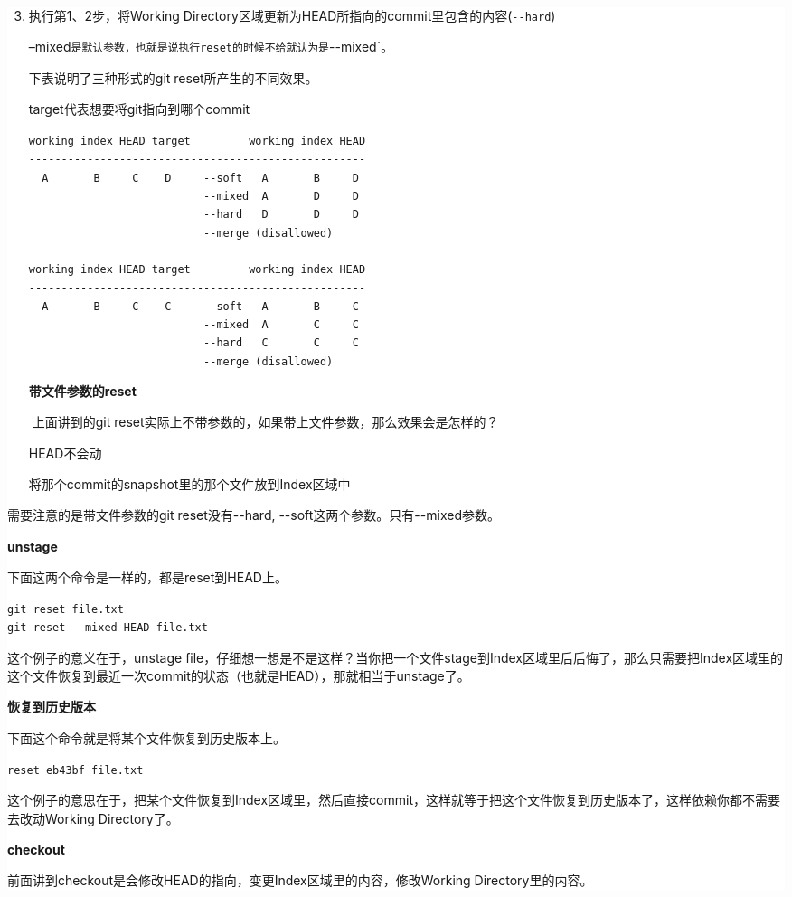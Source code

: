 3. 执行第1、2步，将Working Directory区域更新为HEAD所指向的commit里包含的内容(`--hard`)

   

   –mixed`是默认参数，也就是说执行reset的时候不给就认为是`--mixed`。

   下表说明了三种形式的git reset所产生的不同效果。

   target代表想要将git指向到哪个commit

   ```
   working index HEAD target         working index HEAD
   ----------------------------------------------------
     A       B     C    D     --soft   A       B     D
                              --mixed  A       D     D
                              --hard   D       D     D
                              --merge (disallowed)
   
   working index HEAD target         working index HEAD
   ----------------------------------------------------
     A       B     C    C     --soft   A       B     C
                              --mixed  A       C     C
                              --hard   C       C     C
                              --merge (disallowed)
   ```

   **带文件参数的reset**

   ​	上面讲到的git reset实际上不带参数的，如果带上文件参数，那么效果会是怎样的？

   HEAD不会动

   将那个commit的snapshot里的那个文件放到Index区域中

需要注意的是带文件参数的git reset没有--hard, --soft这两个参数。只有--mixed参数。



**unstage**

下面这两个命令是一样的，都是reset到HEAD上。

```
git reset file.txt
git reset --mixed HEAD file.txt
```

这个例子的意义在于，unstage file，仔细想一想是不是这样？当你把一个文件stage到Index区域里后后悔了，那么只需要把Index区域里的这个文件恢复到最近一次commit的状态（也就是HEAD），那就相当于unstage了。

**恢复到历史版本**

下面这个命令就是将某个文件恢复到历史版本上。

```
reset eb43bf file.txt
```

这个例子的意思在于，把某个文件恢复到Index区域里，然后直接commit，这样就等于把这个文件恢复到历史版本了，这样依赖你都不需要去改动Working Directory了。

**checkout**

前面讲到checkout是会修改HEAD的指向，变更Index区域里的内容，修改Working Directory里的内容。
